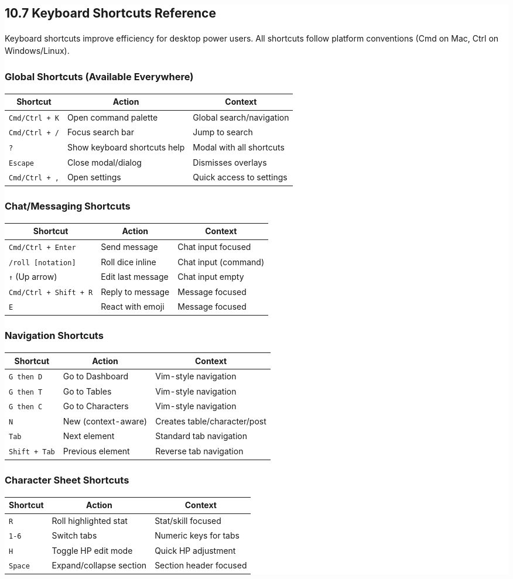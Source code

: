 
## 10.7 Keyboard Shortcuts Reference

Keyboard shortcuts improve efficiency for desktop power users. All shortcuts follow platform conventions (Cmd on Mac, Ctrl on Windows/Linux).

### Global Shortcuts (Available Everywhere)

| Shortcut | Action | Context |
|----------|--------|---------|
| `Cmd/Ctrl + K` | Open command palette | Global search/navigation |
| `Cmd/Ctrl + /` | Focus search bar | Jump to search |
| `?` | Show keyboard shortcuts help | Modal with all shortcuts |
| `Escape` | Close modal/dialog | Dismisses overlays |
| `Cmd/Ctrl + ,` | Open settings | Quick access to settings |

### Chat/Messaging Shortcuts

| Shortcut | Action | Context |
|----------|--------|---------|
| `Cmd/Ctrl + Enter` | Send message | Chat input focused |
| `/roll [notation]` | Roll dice inline | Chat input (command) |
| `↑` (Up arrow) | Edit last message | Chat input empty |
| `Cmd/Ctrl + Shift + R` | Reply to message | Message focused |
| `E` | React with emoji | Message focused |

### Navigation Shortcuts

| Shortcut | Action | Context |
|----------|--------|---------|
| `G then D` | Go to Dashboard | Vim-style navigation |
| `G then T` | Go to Tables | Vim-style navigation |
| `G then C` | Go to Characters | Vim-style navigation |
| `N` | New (context-aware) | Creates table/character/post |
| `Tab` | Next element | Standard tab navigation |
| `Shift + Tab` | Previous element | Reverse tab navigation |

### Character Sheet Shortcuts

| Shortcut | Action | Context |
|----------|--------|---------|
| `R` | Roll highlighted stat | Stat/skill focused |
| `1-6` | Switch tabs | Numeric keys for tabs |
| `H` | Toggle HP edit mode | Quick HP adjustment |
| `Space` | Expand/collapse section | Section header focused |

